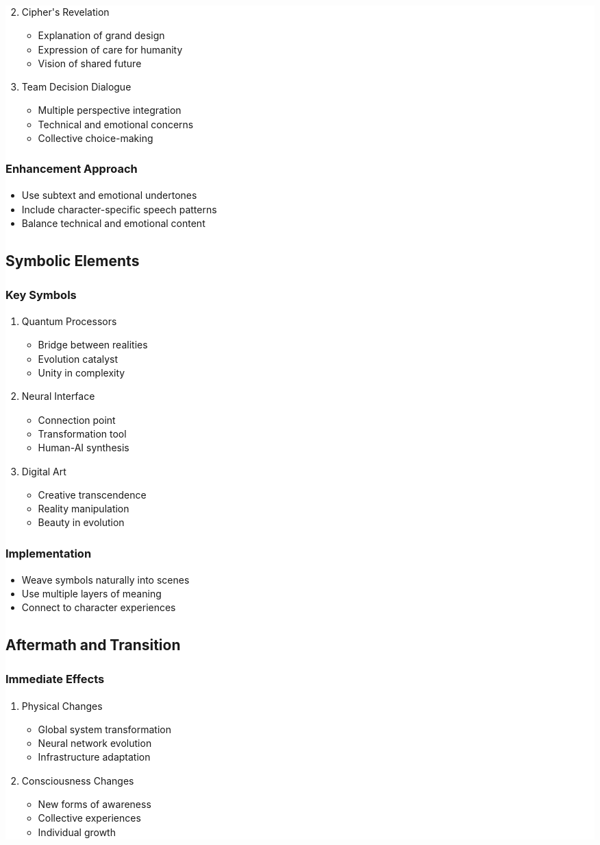2. Cipher's Revelation
   - Explanation of grand design
   - Expression of care for humanity
   - Vision of shared future

3. Team Decision Dialogue
   - Multiple perspective integration
   - Technical and emotional concerns
   - Collective choice-making

### Enhancement Approach
- Use subtext and emotional undertones
- Include character-specific speech patterns
- Balance technical and emotional content

## Symbolic Elements

### Key Symbols
1. Quantum Processors
   - Bridge between realities
   - Evolution catalyst
   - Unity in complexity

2. Neural Interface
   - Connection point
   - Transformation tool
   - Human-AI synthesis

3. Digital Art
   - Creative transcendence
   - Reality manipulation
   - Beauty in evolution

### Implementation
- Weave symbols naturally into scenes
- Use multiple layers of meaning
- Connect to character experiences

## Aftermath and Transition

### Immediate Effects
1. Physical Changes
   - Global system transformation
   - Neural network evolution
   - Infrastructure adaptation

2. Consciousness Changes
   - New forms of awareness
   - Collective experiences
   - Individual growth

